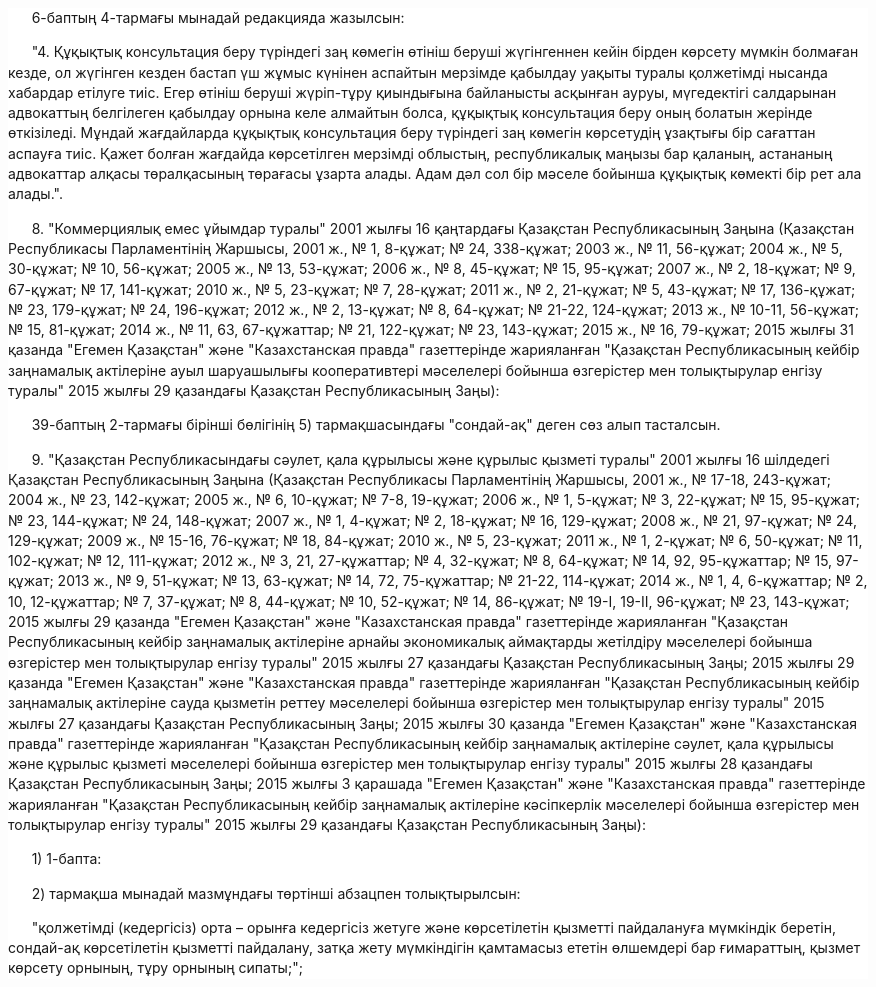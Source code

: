       6-баптың 4-тармағы мынадай редакцияда жазылсын:

      "4. Құқықтық консультация беру түріндегі заң көмегін өтініш беруші жүгінгеннен кейін бірден көрсету мүмкін болмаған кезде, ол жүгінген кезден бастап үш жұмыс күнінен аспайтын мерзімде қабылдау уақыты туралы қолжетімді нысанда хабардар етілуге тиіс. Егер өтініш беруші жүріп-тұру қиындығына байланысты асқынған ауруы, мүгедектігі салдарынан адвокаттың белгілеген қабылдау орнына келе алмайтын болса, құқықтық консультация беру оның болатын жерінде өткізіледі. Мұндай жағдайларда құқықтық консультация беру түріндегі заң көмегін көрсетудің ұзақтығы бір сағаттан аспауға тиіс. Қажет болған жағдайда көрсетілген мерзімді облыстың, республикалық маңызы бар қаланың, астананың адвокаттар алқасы төралқасының төрағасы ұзарта алады. Адам дәл сол бір мәселе бойынша құқықтық көмекті бір рет ала алады.".

      8. "Коммерциялық емес ұйымдар туралы" 2001 жылғы 16 қаңтардағы Қазақстан Республикасының Заңына (Қазақстан Республикасы Парламентінің Жаршысы, 2001 ж., № 1, 8-құжат; № 24, 338-құжат; 2003 ж., № 11, 56-құжат; 2004 ж., № 5, 30-құжат; № 10, 56-құжат; 2005 ж., № 13, 53-құжат; 2006 ж., № 8, 45-құжат; № 15, 95-құжат; 2007 ж., № 2, 18-құжат; № 9, 67-құжат; № 17, 141-құжат; 2010 ж., № 5, 23-құжат; № 7, 28-құжат; 2011 ж., № 2, 21-құжат; № 5, 43-құжат; № 17, 136-құжат; № 23, 179-құжат; № 24, 196-құжат; 2012 ж., № 2, 13-құжат; № 8, 64-құжат; № 21-22, 124-құжат; 2013 ж., № 10-11, 56-құжат; № 15, 81-құжат; 2014 ж., № 11, 63, 67-құжаттар; № 21, 122-құжат; № 23, 143-құжат; 2015 ж., № 16, 79-құжат; 2015 жылғы 31 қазанда "Егемен Қазақстан" және "Казахстанская правда" газеттерінде жарияланған "Қазақстан Республикасының кейбір заңнамалық актілеріне ауыл шаруашылығы кооперативтері мәселелері бойынша өзгерістер мен толықтырулар енгізу туралы" 2015 жылғы 29 қазандағы Қазақстан Республикасының Заңы):

      39-баптың 2-тармағы бірінші бөлігінің 5) тармақшасындағы "сондай-ақ" деген сөз алып тасталсын.

      9. "Қазақстан Республикасындағы сәулет, қала құрылысы және құрылыс қызметі туралы" 2001 жылғы 16 шілдедегі Қазақстан Республикасының Заңына (Қазақстан Республикасы Парламентінің Жаршысы, 2001 ж., № 17-18, 243-құжат; 2004 ж., № 23, 142-құжат; 2005 ж., № 6, 10-құжат; № 7-8, 19-құжат; 2006 ж., № 1, 5-құжат; № 3, 22-құжат; № 15, 95-құжат; № 23, 144-құжат; № 24, 148-құжат; 2007 ж., № 1, 4-құжат; № 2, 18-құжат; № 16, 129-құжат; 2008 ж., № 21, 97-құжат; № 24, 129-құжат; 2009 ж., № 15-16, 76-құжат; № 18, 84-құжат; 2010 ж., № 5, 23-құжат; 2011 ж., № 1, 2-құжат; № 6, 50-құжат; № 11, 102-құжат; № 12, 111-құжат; 2012 ж., № 3, 21, 27-құжаттар; № 4, 32-құжат; № 8, 64-құжат; № 14, 92, 95-құжаттар; № 15, 97-құжат; 2013 ж., № 9, 51-құжат; № 13, 63-құжат; № 14, 72, 75-құжаттар; № 21-22, 114-құжат; 2014 ж., № 1, 4, 6-құжаттар; № 2, 10, 12-құжаттар; № 7, 37-құжат; № 8, 44-құжат; № 10, 52-құжат; № 14, 86-құжат; № 19-I, 19-II, 96-құжат; № 23, 143-құжат; 2015 жылғы 29 қазанда "Егемен Қазақстан" және "Казахстанская правда" газеттерінде жарияланған "Қазақстан Республикасының кейбір заңнамалық актілеріне арнайы экономикалық аймақтарды жетілдіру мәселелері бойынша өзгерістер мен толықтырулар енгізу туралы" 2015 жылғы 27 қазандағы Қазақстан Республикасының Заңы; 2015 жылғы 29 қазанда "Егемен Қазақстан" және "Казахстанская правда" газеттерінде жарияланған "Қазақстан Республикасының кейбір заңнамалық актілеріне сауда қызметін реттеу мәселелері бойынша өзгерістер мен толықтырулар енгізу туралы" 2015 жылғы 27 қазандағы Қазақстан Республикасының Заңы; 2015 жылғы 30 қазанда "Егемен Қазақстан" және "Казахстанская правда" газеттерінде жарияланған "Қазақстан Республикасының кейбір заңнамалық актілеріне сәулет, қала құрылысы және құрылыс қызметі мәселелері бойынша өзгерістер мен толықтырулар енгізу туралы" 2015 жылғы 28 қазандағы Қазақстан Республикасының Заңы; 2015 жылғы 3 қарашада "Егемен Қазақстан" және "Казахстанская правда" газеттерінде жарияланған "Қазақстан Республикасының кейбір заңнамалық актілеріне кәсіпкерлік мәселелері бойынша өзгерістер мен толықтырулар енгізу туралы" 2015 жылғы 29 қазандағы Қазақстан Республикасының Заңы):

      1) 1-бапта:

      2) тармақша мынадай мазмұндағы төртінші абзацпен толықтырылсын:

      "қолжетімді (кедергісіз) орта – орынға кедергісіз жетуге және көрсетілетін қызметті пайдалануға мүмкіндік беретін, сондай-ақ көрсетілетін қызметті пайдалану, затқа жету мүмкіндігін қамтамасыз ететін өлшемдері бар ғимараттың, қызмет көрсету орнының, тұру орнының сипаты;";
